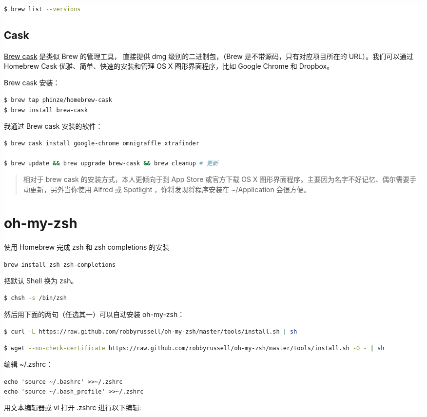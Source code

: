 ~~~bash
$ brew list --versions
~~~

## Cask

[Brew cask](https://github.com/phinze/homebrew-cask) 是类似 Brew 的管理工具， 直接提供 dmg 级别的二进制包，（Brew 是不带源码，只有对应项目所在的 URL）。我们可以通过 Homebrew Cask 优雅、简单、快速的安装和管理 OS X 图形界面程序，比如 Google Chrome 和 Dropbox。

Brew cask 安装：

~~~bash
$ brew tap phinze/homebrew-cask
$ brew install brew-cask
~~~

我通过 Brew cask 安装的软件：

~~~bash
$ brew cask install google-chrome omnigraffle xtrafinder

$ brew update && brew upgrade brew-cask && brew cleanup # 更新
~~~

> 相对于 brew cask 的安装方式，本人更倾向于到 App Store 或官方下载 OS X 图形界面程序。主要因为名字不好记忆、偶尔需要手动更新，另外当你使用 Alfred 或 Spotlight ，你将发现将程序安装在 ~/Application 会很方便。

# oh-my-zsh

使用 Homebrew 完成 zsh 和 zsh completions 的安装

~~~bash
brew install zsh zsh-completions
~~~

把默认 Shell 换为 zsh。

~~~bash
$ chsh -s /bin/zsh
~~~

然后用下面的两句（任选其一）可以自动安装 oh-my-zsh：

~~~bash
$ curl -L https://raw.github.com/robbyrussell/oh-my-zsh/master/tools/install.sh | sh
~~~

~~~bash
$ wget --no-check-certificate https://raw.github.com/robbyrussell/oh-my-zsh/master/tools/install.sh -O - | sh
~~~

编辑 ~/.zshrc：

~~~
echo 'source ~/.bashrc' >>~/.zshrc
echo 'source ~/.bash_profile' >>~/.zshrc
~~~

用文本编辑器或 vi 打开 .zshrc 进行以下编辑:
